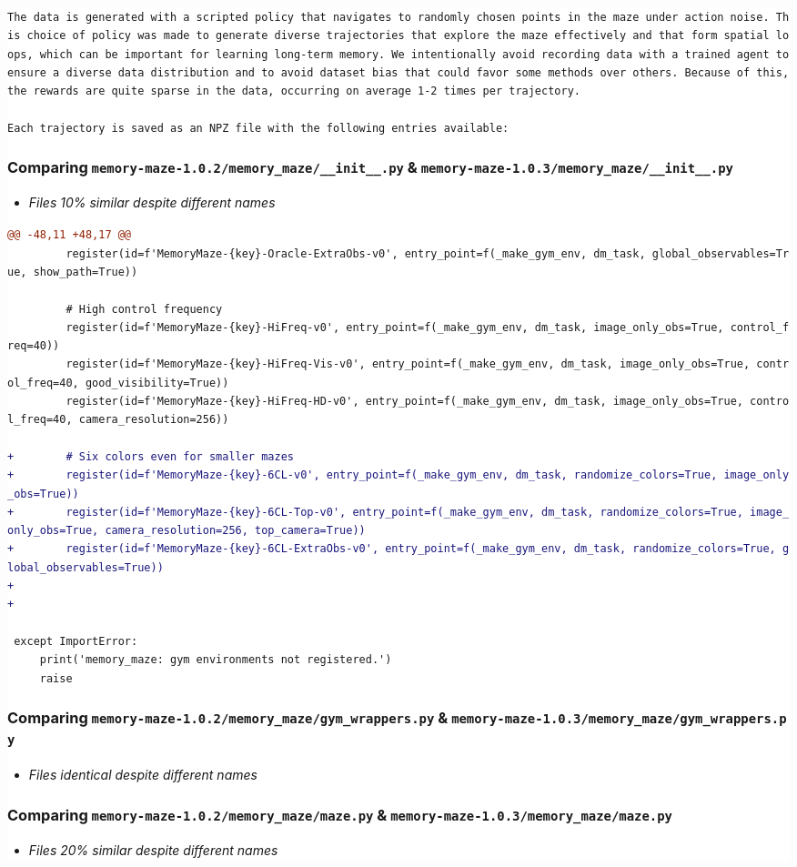  ```
 The data is generated with a scripted policy that navigates to randomly chosen points in the maze under action noise. This choice of policy was made to generate diverse trajectories that explore the maze effectively and that form spatial loops, which can be important for learning long-term memory. We intentionally avoid recording data with a trained agent to ensure a diverse data distribution and to avoid dataset bias that could favor some methods over others. Because of this, the rewards are quite sparse in the data, occurring on average 1-2 times per trajectory.
 
 Each trajectory is saved as an NPZ file with the following entries available:
```

### Comparing `memory-maze-1.0.2/memory_maze/__init__.py` & `memory-maze-1.0.3/memory_maze/__init__.py`

 * *Files 10% similar despite different names*

```diff
@@ -48,11 +48,17 @@
         register(id=f'MemoryMaze-{key}-Oracle-ExtraObs-v0', entry_point=f(_make_gym_env, dm_task, global_observables=True, show_path=True))
         
         # High control frequency
         register(id=f'MemoryMaze-{key}-HiFreq-v0', entry_point=f(_make_gym_env, dm_task, image_only_obs=True, control_freq=40))
         register(id=f'MemoryMaze-{key}-HiFreq-Vis-v0', entry_point=f(_make_gym_env, dm_task, image_only_obs=True, control_freq=40, good_visibility=True))
         register(id=f'MemoryMaze-{key}-HiFreq-HD-v0', entry_point=f(_make_gym_env, dm_task, image_only_obs=True, control_freq=40, camera_resolution=256))
 
+        # Six colors even for smaller mazes
+        register(id=f'MemoryMaze-{key}-6CL-v0', entry_point=f(_make_gym_env, dm_task, randomize_colors=True, image_only_obs=True))
+        register(id=f'MemoryMaze-{key}-6CL-Top-v0', entry_point=f(_make_gym_env, dm_task, randomize_colors=True, image_only_obs=True, camera_resolution=256, top_camera=True))
+        register(id=f'MemoryMaze-{key}-6CL-ExtraObs-v0', entry_point=f(_make_gym_env, dm_task, randomize_colors=True, global_observables=True))
+        
+
 
 except ImportError:
     print('memory_maze: gym environments not registered.')
     raise
```

### Comparing `memory-maze-1.0.2/memory_maze/gym_wrappers.py` & `memory-maze-1.0.3/memory_maze/gym_wrappers.py`

 * *Files identical despite different names*

### Comparing `memory-maze-1.0.2/memory_maze/maze.py` & `memory-maze-1.0.3/memory_maze/maze.py`

 * *Files 20% similar despite different names*
